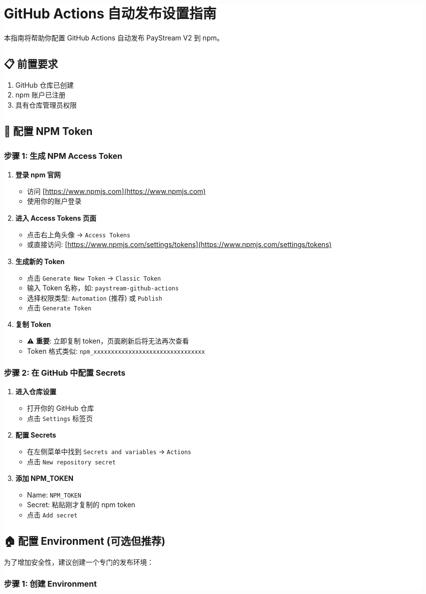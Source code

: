# GitHub Actions 自动发布设置指南

本指南将帮助你配置 GitHub Actions 自动发布 PayStream V2 到 npm。

## 📋 前置要求

1. GitHub 仓库已创建
2. npm 账户已注册
3. 具有仓库管理员权限

## 🔑 配置 NPM Token

### 步骤 1: 生成 NPM Access Token

1. **登录 npm 官网**
   - 访问 [https://www.npmjs.com](https://www.npmjs.com)
   - 使用你的账户登录

2. **进入 Access Tokens 页面**
   - 点击右上角头像 → `Access Tokens`
   - 或直接访问: [https://www.npmjs.com/settings/tokens](https://www.npmjs.com/settings/tokens)

3. **生成新的 Token**
   - 点击 `Generate New Token` → `Classic Token`
   - 输入 Token 名称，如: `paystream-github-actions`
   - 选择权限类型: `Automation` (推荐) 或 `Publish`
   - 点击 `Generate Token`

4. **复制 Token**
   - ⚠️ **重要**: 立即复制 token，页面刷新后将无法再次查看
   - Token 格式类似: `npm_xxxxxxxxxxxxxxxxxxxxxxxxxxxxxxxx`

### 步骤 2: 在 GitHub 中配置 Secrets

1. **进入仓库设置**
   - 打开你的 GitHub 仓库
   - 点击 `Settings` 标签页

2. **配置 Secrets**
   - 在左侧菜单中找到 `Secrets and variables` → `Actions`
   - 点击 `New repository secret`

3. **添加 NPM_TOKEN**
   - Name: `NPM_TOKEN`
   - Secret: 粘贴刚才复制的 npm token
   - 点击 `Add secret`

## 🏠 配置 Environment (可选但推荐)

为了增加安全性，建议创建一个专门的发布环境：

### 步骤 1: 创建 Environment
